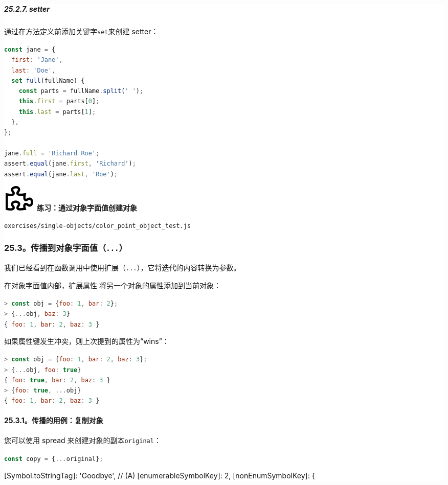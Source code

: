 ##### 25.2.7. setter

通过在方法定义前添加关键字`set`来创建 setter：

```js
const jane = {
  first: 'Jane',
  last: 'Doe',
  set full(fullName) {
    const parts = fullName.split(' ');
    this.first = parts[0];
    this.last = parts[1];
  },
};

jane.full = 'Richard Roe';
assert.equal(jane.first, 'Richard');
assert.equal(jane.last, 'Roe');
```

![](img/326f85074b5e7828bef014ad113651df.svg) **练习：通过对象字面值创建对象**

`exercises/single-objects/color_point_object_test.js`

### 25.3。传播到对象字面值（`...`）

我们已经看到在函数调用中使用扩展（`...`），它将迭代的内容转换为参数。

在对象字面值内部，扩展属性 将另一个对象的属性添加到当前对象：

```js
> const obj = {foo: 1, bar: 2};
> {...obj, baz: 3}
{ foo: 1, bar: 2, baz: 3 }
```

如果属性键发生冲突，则上次提到的属性为“wins”：

```js
> const obj = {foo: 1, bar: 2, baz: 3};
> {...obj, foo: true}
{ foo: true, bar: 2, baz: 3 }
> {foo: true, ...obj}
{ foo: 1, bar: 2, baz: 3 }
```

#### 25.3.1。传播的用例：复制对象

您可以使用 spread 来创建对象的副本`original`：

```js
const copy = {...original};
```


  ['Hello world!']: true,
  ['f'+'o'+'o']: 123,
  [Symbol.toStringTag]: 'Goodbye', // (A)
  [enumerableSymbolKey]: 2,
  [nonEnumSymbolKey]: {